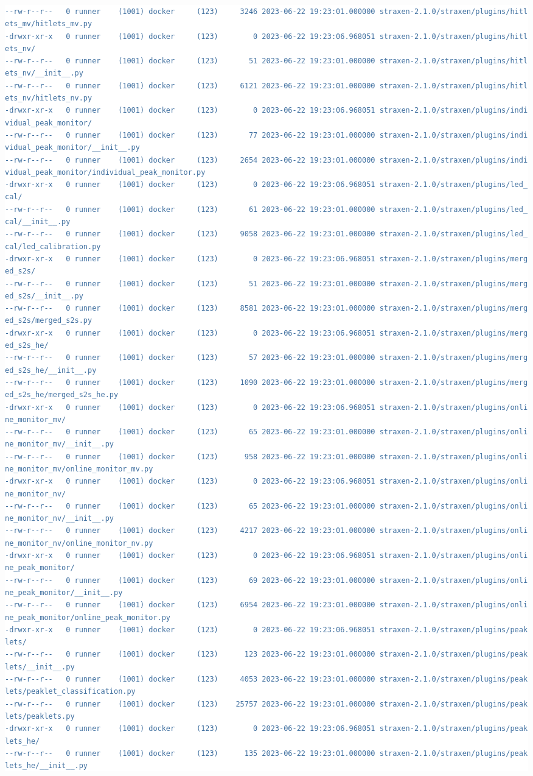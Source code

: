 ```diff
--rw-r--r--   0 runner    (1001) docker     (123)     3246 2023-06-22 19:23:01.000000 straxen-2.1.0/straxen/plugins/hitlets_mv/hitlets_mv.py
-drwxr-xr-x   0 runner    (1001) docker     (123)        0 2023-06-22 19:23:06.968051 straxen-2.1.0/straxen/plugins/hitlets_nv/
--rw-r--r--   0 runner    (1001) docker     (123)       51 2023-06-22 19:23:01.000000 straxen-2.1.0/straxen/plugins/hitlets_nv/__init__.py
--rw-r--r--   0 runner    (1001) docker     (123)     6121 2023-06-22 19:23:01.000000 straxen-2.1.0/straxen/plugins/hitlets_nv/hitlets_nv.py
-drwxr-xr-x   0 runner    (1001) docker     (123)        0 2023-06-22 19:23:06.968051 straxen-2.1.0/straxen/plugins/individual_peak_monitor/
--rw-r--r--   0 runner    (1001) docker     (123)       77 2023-06-22 19:23:01.000000 straxen-2.1.0/straxen/plugins/individual_peak_monitor/__init__.py
--rw-r--r--   0 runner    (1001) docker     (123)     2654 2023-06-22 19:23:01.000000 straxen-2.1.0/straxen/plugins/individual_peak_monitor/individual_peak_monitor.py
-drwxr-xr-x   0 runner    (1001) docker     (123)        0 2023-06-22 19:23:06.968051 straxen-2.1.0/straxen/plugins/led_cal/
--rw-r--r--   0 runner    (1001) docker     (123)       61 2023-06-22 19:23:01.000000 straxen-2.1.0/straxen/plugins/led_cal/__init__.py
--rw-r--r--   0 runner    (1001) docker     (123)     9058 2023-06-22 19:23:01.000000 straxen-2.1.0/straxen/plugins/led_cal/led_calibration.py
-drwxr-xr-x   0 runner    (1001) docker     (123)        0 2023-06-22 19:23:06.968051 straxen-2.1.0/straxen/plugins/merged_s2s/
--rw-r--r--   0 runner    (1001) docker     (123)       51 2023-06-22 19:23:01.000000 straxen-2.1.0/straxen/plugins/merged_s2s/__init__.py
--rw-r--r--   0 runner    (1001) docker     (123)     8581 2023-06-22 19:23:01.000000 straxen-2.1.0/straxen/plugins/merged_s2s/merged_s2s.py
-drwxr-xr-x   0 runner    (1001) docker     (123)        0 2023-06-22 19:23:06.968051 straxen-2.1.0/straxen/plugins/merged_s2s_he/
--rw-r--r--   0 runner    (1001) docker     (123)       57 2023-06-22 19:23:01.000000 straxen-2.1.0/straxen/plugins/merged_s2s_he/__init__.py
--rw-r--r--   0 runner    (1001) docker     (123)     1090 2023-06-22 19:23:01.000000 straxen-2.1.0/straxen/plugins/merged_s2s_he/merged_s2s_he.py
-drwxr-xr-x   0 runner    (1001) docker     (123)        0 2023-06-22 19:23:06.968051 straxen-2.1.0/straxen/plugins/online_monitor_mv/
--rw-r--r--   0 runner    (1001) docker     (123)       65 2023-06-22 19:23:01.000000 straxen-2.1.0/straxen/plugins/online_monitor_mv/__init__.py
--rw-r--r--   0 runner    (1001) docker     (123)      958 2023-06-22 19:23:01.000000 straxen-2.1.0/straxen/plugins/online_monitor_mv/online_monitor_mv.py
-drwxr-xr-x   0 runner    (1001) docker     (123)        0 2023-06-22 19:23:06.968051 straxen-2.1.0/straxen/plugins/online_monitor_nv/
--rw-r--r--   0 runner    (1001) docker     (123)       65 2023-06-22 19:23:01.000000 straxen-2.1.0/straxen/plugins/online_monitor_nv/__init__.py
--rw-r--r--   0 runner    (1001) docker     (123)     4217 2023-06-22 19:23:01.000000 straxen-2.1.0/straxen/plugins/online_monitor_nv/online_monitor_nv.py
-drwxr-xr-x   0 runner    (1001) docker     (123)        0 2023-06-22 19:23:06.968051 straxen-2.1.0/straxen/plugins/online_peak_monitor/
--rw-r--r--   0 runner    (1001) docker     (123)       69 2023-06-22 19:23:01.000000 straxen-2.1.0/straxen/plugins/online_peak_monitor/__init__.py
--rw-r--r--   0 runner    (1001) docker     (123)     6954 2023-06-22 19:23:01.000000 straxen-2.1.0/straxen/plugins/online_peak_monitor/online_peak_monitor.py
-drwxr-xr-x   0 runner    (1001) docker     (123)        0 2023-06-22 19:23:06.968051 straxen-2.1.0/straxen/plugins/peaklets/
--rw-r--r--   0 runner    (1001) docker     (123)      123 2023-06-22 19:23:01.000000 straxen-2.1.0/straxen/plugins/peaklets/__init__.py
--rw-r--r--   0 runner    (1001) docker     (123)     4053 2023-06-22 19:23:01.000000 straxen-2.1.0/straxen/plugins/peaklets/peaklet_classification.py
--rw-r--r--   0 runner    (1001) docker     (123)    25757 2023-06-22 19:23:01.000000 straxen-2.1.0/straxen/plugins/peaklets/peaklets.py
-drwxr-xr-x   0 runner    (1001) docker     (123)        0 2023-06-22 19:23:06.968051 straxen-2.1.0/straxen/plugins/peaklets_he/
--rw-r--r--   0 runner    (1001) docker     (123)      135 2023-06-22 19:23:01.000000 straxen-2.1.0/straxen/plugins/peaklets_he/__init__.py
```
